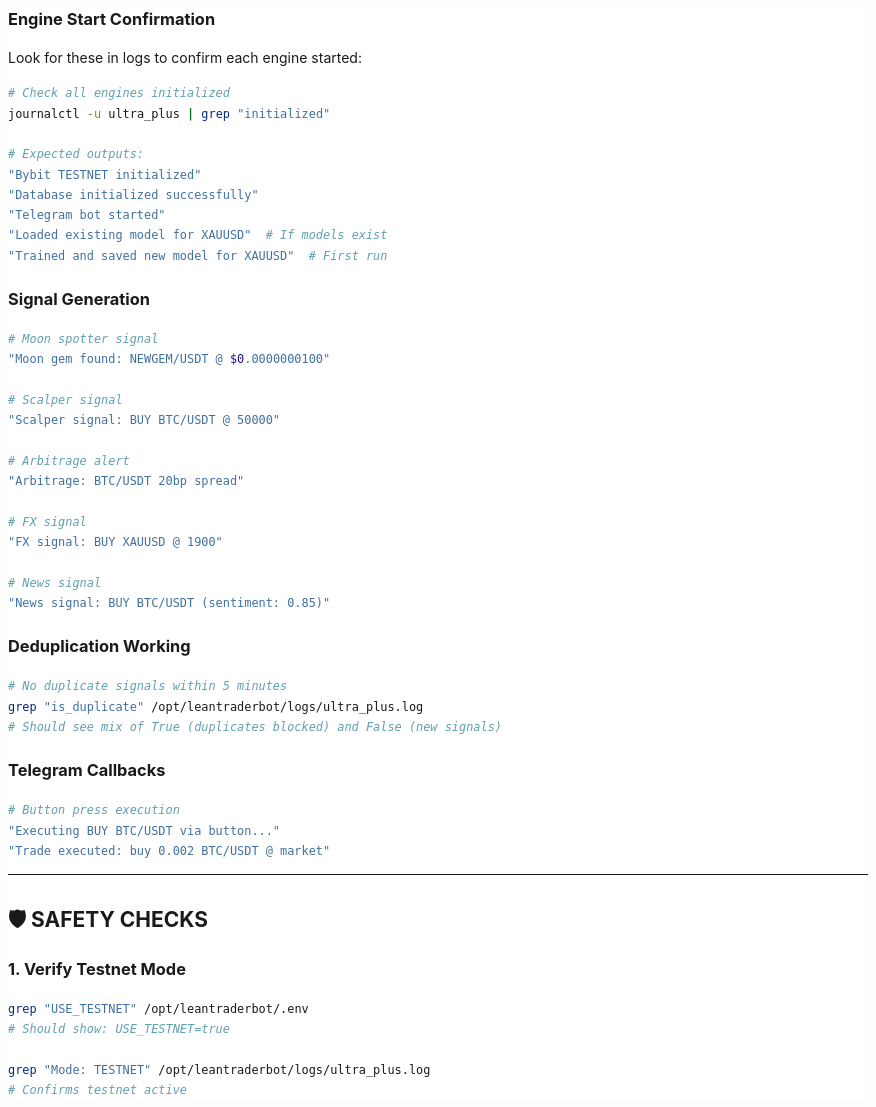 ### Engine Start Confirmation
Look for these in logs to confirm each engine started:

```bash
# Check all engines initialized
journalctl -u ultra_plus | grep "initialized"

# Expected outputs:
"Bybit TESTNET initialized"
"Database initialized successfully"
"Telegram bot started"
"Loaded existing model for XAUUSD"  # If models exist
"Trained and saved new model for XAUUSD"  # First run
```

### Signal Generation
```bash
# Moon spotter signal
"Moon gem found: NEWGEM/USDT @ $0.0000000100"

# Scalper signal
"Scalper signal: BUY BTC/USDT @ 50000"

# Arbitrage alert
"Arbitrage: BTC/USDT 20bp spread"

# FX signal
"FX signal: BUY XAUUSD @ 1900"

# News signal
"News signal: BUY BTC/USDT (sentiment: 0.85)"
```

### Deduplication Working
```bash
# No duplicate signals within 5 minutes
grep "is_duplicate" /opt/leantraderbot/logs/ultra_plus.log
# Should see mix of True (duplicates blocked) and False (new signals)
```

### Telegram Callbacks
```bash
# Button press execution
"Executing BUY BTC/USDT via button..."
"Trade executed: buy 0.002 BTC/USDT @ market"
```

---

## 🛡️ SAFETY CHECKS

### 1. Verify Testnet Mode
```bash
grep "USE_TESTNET" /opt/leantraderbot/.env
# Should show: USE_TESTNET=true

grep "Mode: TESTNET" /opt/leantraderbot/logs/ultra_plus.log
# Confirms testnet active
```
